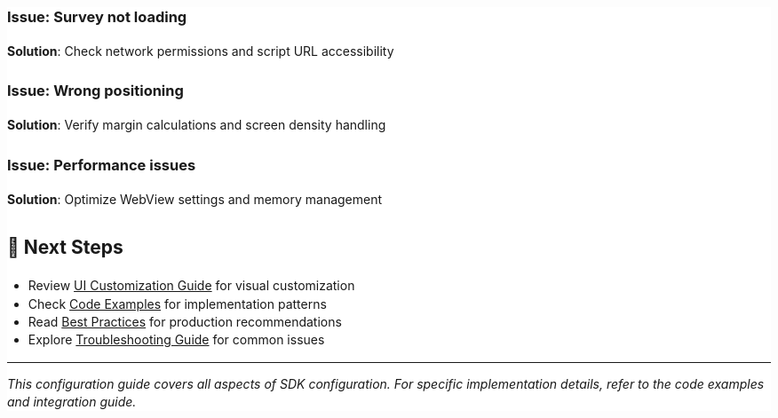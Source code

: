 ### Issue: Survey not loading
**Solution**: Check network permissions and script URL accessibility

### Issue: Wrong positioning
**Solution**: Verify margin calculations and screen density handling

### Issue: Performance issues
**Solution**: Optimize WebView settings and memory management

## 📖 Next Steps

- Review [UI Customization Guide](ui-customization.md) for visual customization
- Check [Code Examples](code-examples.md) for implementation patterns
- Read [Best Practices](best-practices.md) for production recommendations
- Explore [Troubleshooting Guide](troubleshooting.md) for common issues

---

*This configuration guide covers all aspects of SDK configuration. For specific implementation details, refer to the code examples and integration guide.*

